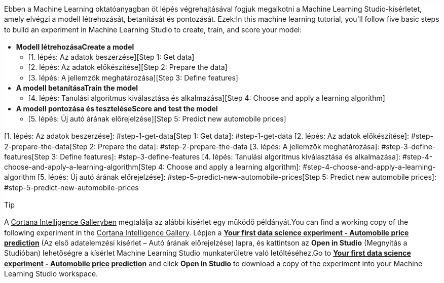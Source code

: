 <span data-ttu-id="d8c69-134">Ebben a Machine Learning oktatóanyagban öt lépés végrehajtásával fogjuk megalkotni a Machine Learning Studio-kísérletet, amely elvégzi a modell létrehozását, betanítását és pontozását. Ezek:</span><span class="sxs-lookup"><span data-stu-id="d8c69-134">In this machine learning tutorial, you'll follow five basic steps to build an experiment in Machine Learning Studio to create, train, and score your model:</span></span>

- <span data-ttu-id="d8c69-135">**Modell létrehozása**</span><span class="sxs-lookup"><span data-stu-id="d8c69-135">**Create a model**</span></span>
    - <span data-ttu-id="d8c69-136">[1. lépés: Az adatok beszerzése]</span><span class="sxs-lookup"><span data-stu-id="d8c69-136">[Step 1: Get data]</span></span>
    - <span data-ttu-id="d8c69-137">[2. lépés: Az adatok előkészítése]</span><span class="sxs-lookup"><span data-stu-id="d8c69-137">[Step 2: Prepare the data]</span></span>
    - <span data-ttu-id="d8c69-138">[3. lépés: A jellemzők meghatározása]</span><span class="sxs-lookup"><span data-stu-id="d8c69-138">[Step 3: Define features]</span></span>
- <span data-ttu-id="d8c69-139">**A modell betanítása**</span><span class="sxs-lookup"><span data-stu-id="d8c69-139">**Train the model**</span></span>
    - <span data-ttu-id="d8c69-140">[4. lépés: Tanulási algoritmus kiválasztása és alkalmazása]</span><span class="sxs-lookup"><span data-stu-id="d8c69-140">[Step 4: Choose and apply a learning algorithm]</span></span>
- <span data-ttu-id="d8c69-141">**A modell pontozása és tesztelése**</span><span class="sxs-lookup"><span data-stu-id="d8c69-141">**Score and test the model**</span></span>
    - <span data-ttu-id="d8c69-142">[5. lépés: Új autó árának előrejelzése]</span><span class="sxs-lookup"><span data-stu-id="d8c69-142">[Step 5: Predict new automobile prices]</span></span>

<span data-ttu-id="d8c69-143">[1. lépés: Az adatok beszerzése]: #step-1-get-data</span><span class="sxs-lookup"><span data-stu-id="d8c69-143">[Step 1: Get data]: #step-1-get-data</span></span>
<span data-ttu-id="d8c69-144">[2. lépés: Az adatok előkészítése]: #step-2-prepare-the-data</span><span class="sxs-lookup"><span data-stu-id="d8c69-144">[Step 2: Prepare the data]: #step-2-prepare-the-data</span></span>
<span data-ttu-id="d8c69-145">[3. lépés: A jellemzők meghatározása]: #step-3-define-features</span><span class="sxs-lookup"><span data-stu-id="d8c69-145">[Step 3: Define features]: #step-3-define-features</span></span>
<span data-ttu-id="d8c69-146">[4. lépés: Tanulási algoritmus kiválasztása és alkalmazása]: #step-4-choose-and-apply-a-learning-algorithm</span><span class="sxs-lookup"><span data-stu-id="d8c69-146">[Step 4: Choose and apply a learning algorithm]: #step-4-choose-and-apply-a-learning-algorithm</span></span>
<span data-ttu-id="d8c69-147">[5. lépés: Új autó árának előrejelzése]: #step-5-predict-new-automobile-prices</span><span class="sxs-lookup"><span data-stu-id="d8c69-147">[Step 5: Predict new automobile prices]: #step-5-predict-new-automobile-prices</span></span>

> [!TIP] 
> <span data-ttu-id="d8c69-148">A [Cortana Intelligence Galleryben](https://gallery.cortanaintelligence.com) megtalálja az alábbi kísérlet egy működő példányát.</span><span class="sxs-lookup"><span data-stu-id="d8c69-148">You can find a working copy of the following experiment in the [Cortana Intelligence Gallery](https://gallery.cortanaintelligence.com).</span></span> <span data-ttu-id="d8c69-149">Lépjen a **[Your first data science experiment - Automobile price prediction](https://gallery.cortanaintelligence.com/Experiment/Your-first-data-science-experiment-Automobile-price-prediction-1)** (Az első adatelemzési kísérlet – Autó árának előrejelzése) lapra, és kattintson az **Open in Studio** (Megnyitás a Studióban) lehetőségre a kísérlet Machine Learning Studio munkaterületre való letöltéséhez.</span><span class="sxs-lookup"><span data-stu-id="d8c69-149">Go to **[Your first data science experiment - Automobile price prediction](https://gallery.cortanaintelligence.com/Experiment/Your-first-data-science-experiment-Automobile-price-prediction-1)** and click **Open in Studio** to download a copy of the experiment into your Machine Learning Studio workspace.</span></span>


[runhistory]: machine-learning-manage-experiment-iterations.md
[publish]: machine-learning-publish-a-machine-learning-web-service.md
[walkthrough]: machine-learning-walkthrough-develop-predictive-solution.md
[sign-in-to-studio]: ./media/machine-learning-create-experiment/sign-in-to-studio.png
[rename-experiment]: ./media/machine-learning-create-experiment/rename-experiment.png
[select-visualize]: ./media/machine-learning-create-experiment/select-visualize.png
[evaluate-model]: https://msdn.microsoft.com/library/azure/927d65ac-3b50-4694-9903-20f6c1672089/
[linear-regression]: https://msdn.microsoft.com/library/azure/31960a6f-789b-4cf7-88d6-2e1152c0bd1a/
[clean-missing-data]: https://msdn.microsoft.com/library/azure/d2c5ca2f-7323-41a3-9b7e-da917c99f0c4/
[select-columns]: https://msdn.microsoft.com/library/azure/1ec722fa-b623-4e26-a44e-a50c6d726223/
[score-model]: https://msdn.microsoft.com/library/azure/401b4f92-e724-4d5a-be81-d5b0ff9bdb33/
[split]: https://msdn.microsoft.com/library/azure/70530644-c97a-4ab6-85f7-88bf30a8be5f/
[train-model]: https://msdn.microsoft.com/library/azure/5cc7053e-aa30-450d-96c0-dae4be720977/